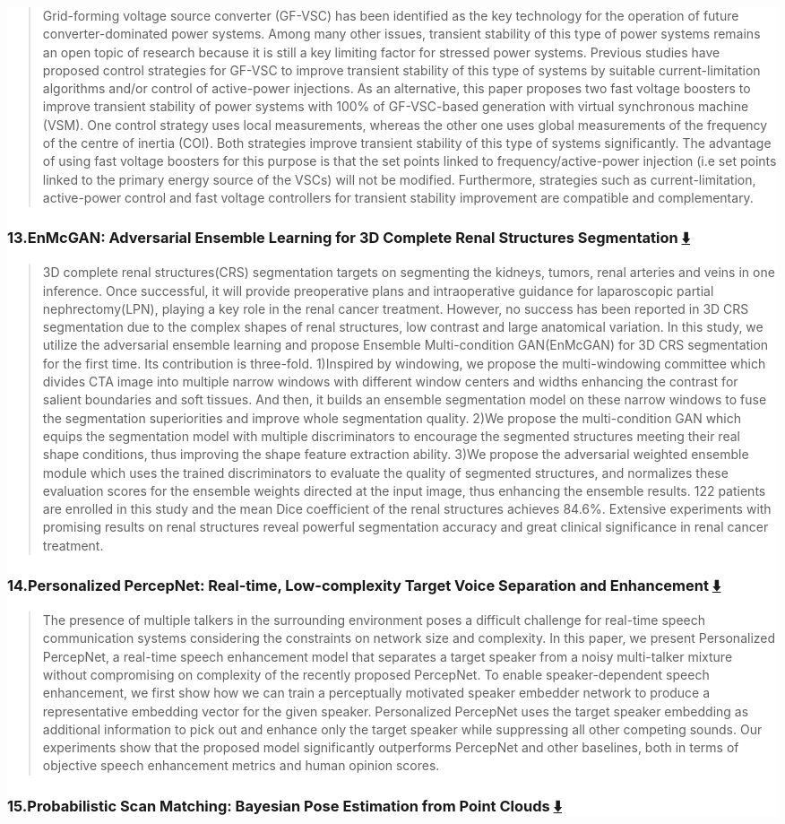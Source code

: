 >  Grid-forming voltage source converter (GF-VSC) has been identified as the key technology for the operation of future converter-dominated power systems. Among many other issues, transient stability of this type of power systems remains an open topic of research because it is still a key limiting factor for stressed power systems. Previous studies have proposed control strategies for GF-VSC to improve transient stability of this type of systems by suitable current-limitation algorithms and/or control of active-power injections. As an alternative, this paper proposes two fast voltage boosters to improve transient stability of power systems with 100% of GF-VSC-based generation with virtual synchronous machine (VSM). One control strategy uses local measurements, whereas the other one uses global measurements of the frequency of the centre of inertia (COI). Both strategies improve transient stability of this type of systems significantly. The advantage of using fast voltage boosters for this purpose is that the set points linked to frequency/active-power injection (i.e set points linked to the primary energy source of the VSCs) will not be modified. Furthermore, strategies such as current-limitation, active-power control and fast voltage controllers for transient stability improvement are compatible and complementary.      
### 13.EnMcGAN: Adversarial Ensemble Learning for 3D Complete Renal Structures Segmentation  [ :arrow_down: ](https://arxiv.org/pdf/2106.04130.pdf)
>  3D complete renal structures(CRS) segmentation targets on segmenting the kidneys, tumors, renal arteries and veins in one inference. Once successful, it will provide preoperative plans and intraoperative guidance for laparoscopic partial nephrectomy(LPN), playing a key role in the renal cancer treatment. However, no success has been reported in 3D CRS segmentation due to the complex shapes of renal structures, low contrast and large anatomical variation. In this study, we utilize the adversarial ensemble learning and propose Ensemble Multi-condition GAN(EnMcGAN) for 3D CRS segmentation for the first time. Its contribution is three-fold. 1)Inspired by windowing, we propose the multi-windowing committee which divides CTA image into multiple narrow windows with different window centers and widths enhancing the contrast for salient boundaries and soft tissues. And then, it builds an ensemble segmentation model on these narrow windows to fuse the segmentation superiorities and improve whole segmentation quality. 2)We propose the multi-condition GAN which equips the segmentation model with multiple discriminators to encourage the segmented structures meeting their real shape conditions, thus improving the shape feature extraction ability. 3)We propose the adversarial weighted ensemble module which uses the trained discriminators to evaluate the quality of segmented structures, and normalizes these evaluation scores for the ensemble weights directed at the input image, thus enhancing the ensemble results. 122 patients are enrolled in this study and the mean Dice coefficient of the renal structures achieves 84.6%. Extensive experiments with promising results on renal structures reveal powerful segmentation accuracy and great clinical significance in renal cancer treatment.      
### 14.Personalized PercepNet: Real-time, Low-complexity Target Voice Separation and Enhancement  [ :arrow_down: ](https://arxiv.org/pdf/2106.04129.pdf)
>  The presence of multiple talkers in the surrounding environment poses a difficult challenge for real-time speech communication systems considering the constraints on network size and complexity. In this paper, we present Personalized PercepNet, a real-time speech enhancement model that separates a target speaker from a noisy multi-talker mixture without compromising on complexity of the recently proposed PercepNet. To enable speaker-dependent speech enhancement, we first show how we can train a perceptually motivated speaker embedder network to produce a representative embedding vector for the given speaker. Personalized PercepNet uses the target speaker embedding as additional information to pick out and enhance only the target speaker while suppressing all other competing sounds. Our experiments show that the proposed model significantly outperforms PercepNet and other baselines, both in terms of objective speech enhancement metrics and human opinion scores.      
### 15.Probabilistic Scan Matching: Bayesian Pose Estimation from Point Clouds  [ :arrow_down: ](https://arxiv.org/pdf/2106.04099.pdf)